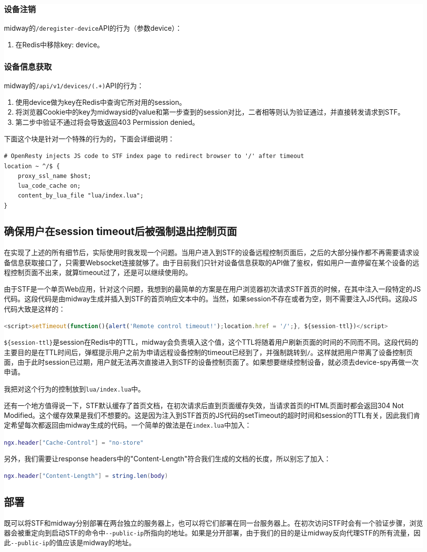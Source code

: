 ### 设备注销

midway的`/deregister-device`API的行为（参数device）：

1. 在Redis中移除key: device。

### 设备信息获取

midway的`/api/v1/devices/(.+)`API的行为：

1. 使用device做为key在Redis中查询它所对用的session。
2. 将浏览器Cookie中的key为midwaysid的value和第一步查到的session对比，二者相等则认为验证通过，并直接转发请求到STF。
3. 第二步中验证不通过将会导致返回403 Permission denied。

下面这个块是针对一个特殊的行为的，下面会详细说明：

```
# OpenResty injects JS code to STF index page to redirect browser to '/' after timeout
location ~ ^/$ {
    proxy_ssl_name $host;
    lua_code_cache on;
    content_by_lua_file "lua/index.lua";
}
```

## 确保用户在session timeout后被强制退出控制页面

在实现了上述的所有细节后，实际使用时我发现一个问题。当用户进入到STF的设备远程控制页面后，之后的大部分操作都不再需要请求设备信息获取接口了，只需要Websocket连接就够了。由于目前我们只针对设备信息获取的API做了鉴权，假如用户一直停留在某个设备的远程控制页面不出来，就算timeout过了，还是可以继续使用的。

由于STF是一个单页Web应用，针对这个问题，我想到的最简单的方案是在用户浏览器初次请求STF首页的时候，在其中注入一段特定的JS代码。这段代码是由midway生成并插入到STF的首页响应文本中的。当然，如果session不存在或者为空，则不需要注入JS代码。这段JS代码大致是这样的：

```javascript
<script>setTimeout(function(){alert('Remote control timeout!');location.href = '/';}, ${session-ttl})</script>
```

`${session-ttl}`是session在Redis中的TTL，midway会负责填入这个值，这个TTL将随着用户刷新页面的时间的不同而不同。这段代码的主要目的是在TTL时间后，弹框提示用户之前为申请远程设备控制的timeout已经到了，并强制跳转到`/`。这样就把用户带离了设备控制页面，由于此时session已过期，用户就无法再次直接进入到STF的设备控制页面了。如果想要继续控制设备，就必须去device-spy再做一次申请。

我把对这个行为的控制放到`lua/index.lua`中。

还有一个地方值得说一下，STF默认缓存了首页文档，在初次请求后直到页面缓存失效，当请求首页的HTML页面时都会返回304 Not Modified。这个缓存效果是我们不想要的。这是因为注入到STF首页的JS代码的setTimeout的超时时间和session的TTL有关，因此我们肯定希望每次都返回由midway生成的代码。一个简单的做法是在`index.lua`中加入：

```lua
ngx.header["Cache-Control"] = "no-store"
```

另外，我们需要让response headers中的"Content-Length"符合我们生成的文档的长度，所以别忘了加入：

```lua
ngx.header["Content-Length"] = string.len(body)
```

## 部署

既可以将STF和midway分别部署在两台独立的服务器上，也可以将它们部署在同一台服务器上。在初次访问STF时会有一个验证步骤，浏览器会被重定向到启动STF的命令中`--public-ip`所指向的地址。如果是分开部署，由于我们的目的是让midway反向代理STF的所有流量，因此`--public-ip`的值应该是midway的地址。
